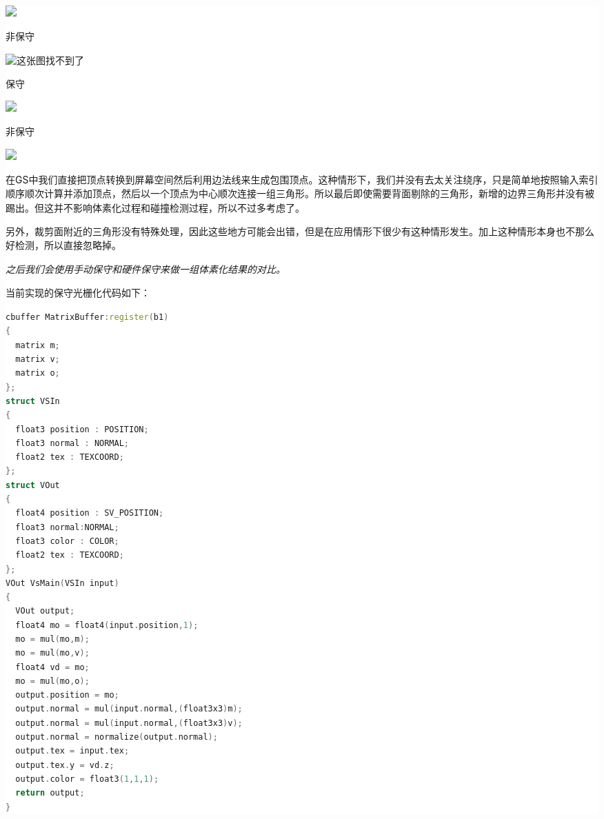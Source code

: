 ![](https://github.com/wubugui/FXXKTracer/raw/master/postpic/16-54-22.jpg)


非保守


![这张图找不到了](~/16-54-31.jpg)


保守



![](https://github.com/wubugui/FXXKTracer/raw/master/postpic/16-33-18.jpg)



非保守



![](https://github.com/wubugui/FXXKTracer/raw/master/postpic/16-33-33.jpg)



在GS中我们直接把顶点转换到屏幕空间然后利用边法线来生成包围顶点。这种情形下，我们并没有去太关注绕序，只是简单地按照输入索引顺序顺次计算并添加顶点，然后以一个顶点为中心顺次连接一组三角形。所以最后即使需要背面剔除的三角形，新增的边界三角形并没有被踢出。但这并不影响体素化过程和碰撞检测过程，所以不过多考虑了。

另外，裁剪面附近的三角形没有特殊处理，因此这些地方可能会出错，但是在应用情形下很少有这种情形发生。加上这种情形本身也不那么好检测，所以直接忽略掉。

*之后我们会使用手动保守和硬件保守来做一组体素化结果的对比。*

当前实现的保守光栅化代码如下：

```cpp
cbuffer MatrixBuffer:register(b1)
{
  matrix m;
  matrix v;
  matrix o;
};
struct VSIn
{
  float3 position : POSITION;
  float3 normal : NORMAL;
  float2 tex : TEXCOORD;
};
struct VOut
{
  float4 position : SV_POSITION;
  float3 normal:NORMAL;
  float3 color : COLOR;
  float2 tex : TEXCOORD;
};
VOut VsMain(VSIn input)
{
  VOut output;
  float4 mo = float4(input.position,1);
  mo = mul(mo,m);
  mo = mul(mo,v);
  float4 vd = mo;
  mo = mul(mo,o);
  output.position = mo;
  output.normal = mul(input.normal,(float3x3)m);
  output.normal = mul(input.normal,(float3x3)v);
  output.normal = normalize(output.normal);
  output.tex = input.tex;
  output.tex.y = vd.z; 
  output.color = float3(1,1,1);
  return output;
}
```